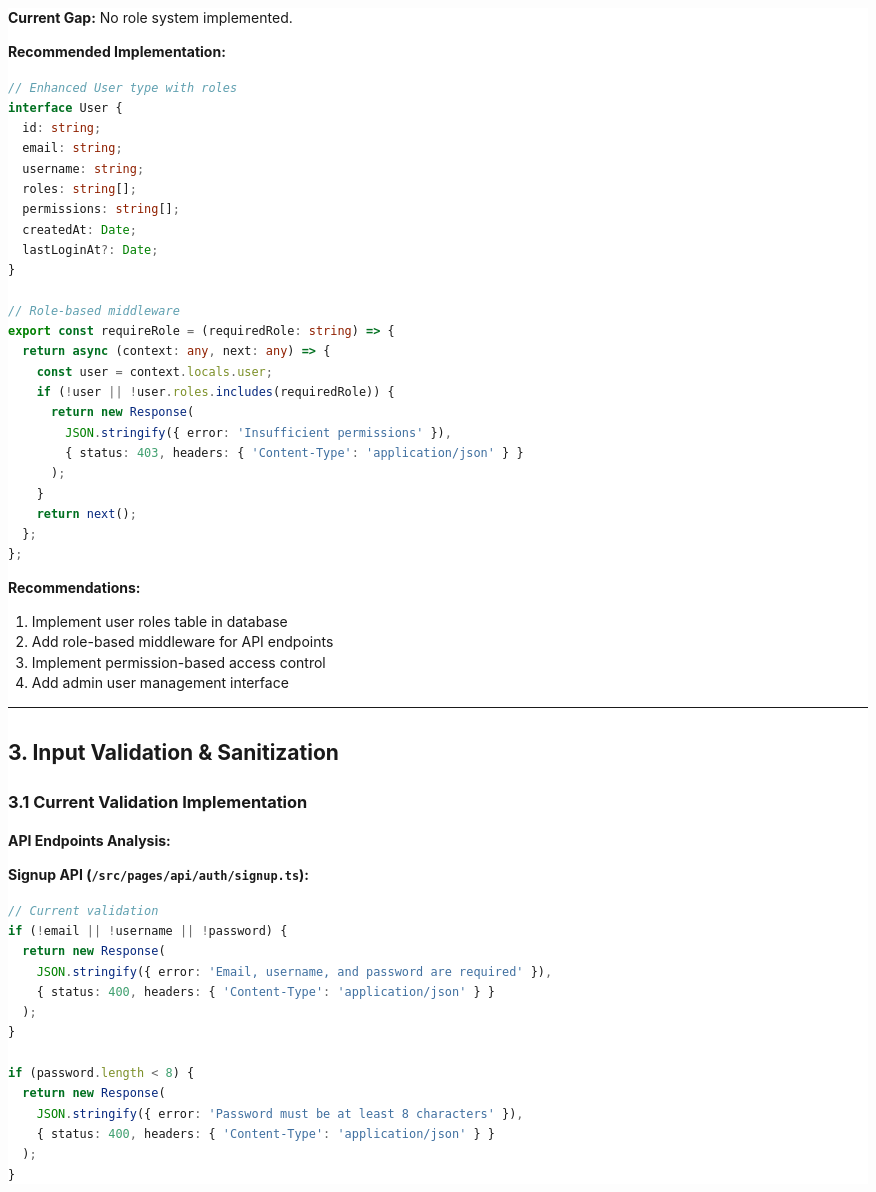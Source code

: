 **Current Gap:** No role system implemented.

**Recommended Implementation:**

```typescript
// Enhanced User type with roles
interface User {
  id: string;
  email: string;
  username: string;
  roles: string[];
  permissions: string[];
  createdAt: Date;
  lastLoginAt?: Date;
}

// Role-based middleware
export const requireRole = (requiredRole: string) => {
  return async (context: any, next: any) => {
    const user = context.locals.user;
    if (!user || !user.roles.includes(requiredRole)) {
      return new Response(
        JSON.stringify({ error: 'Insufficient permissions' }),
        { status: 403, headers: { 'Content-Type': 'application/json' } }
      );
    }
    return next();
  };
};
```

**Recommendations:**
1. Implement user roles table in database
2. Add role-based middleware for API endpoints
3. Implement permission-based access control
4. Add admin user management interface

---

## 3. Input Validation & Sanitization

### 3.1 Current Validation Implementation

**API Endpoints Analysis:**

**Signup API (`/src/pages/api/auth/signup.ts`):**
```typescript
// Current validation
if (!email || !username || !password) {
  return new Response(
    JSON.stringify({ error: 'Email, username, and password are required' }),
    { status: 400, headers: { 'Content-Type': 'application/json' } }
  );
}

if (password.length < 8) {
  return new Response(
    JSON.stringify({ error: 'Password must be at least 8 characters' }),
    { status: 400, headers: { 'Content-Type': 'application/json' } }
  );
}
```
